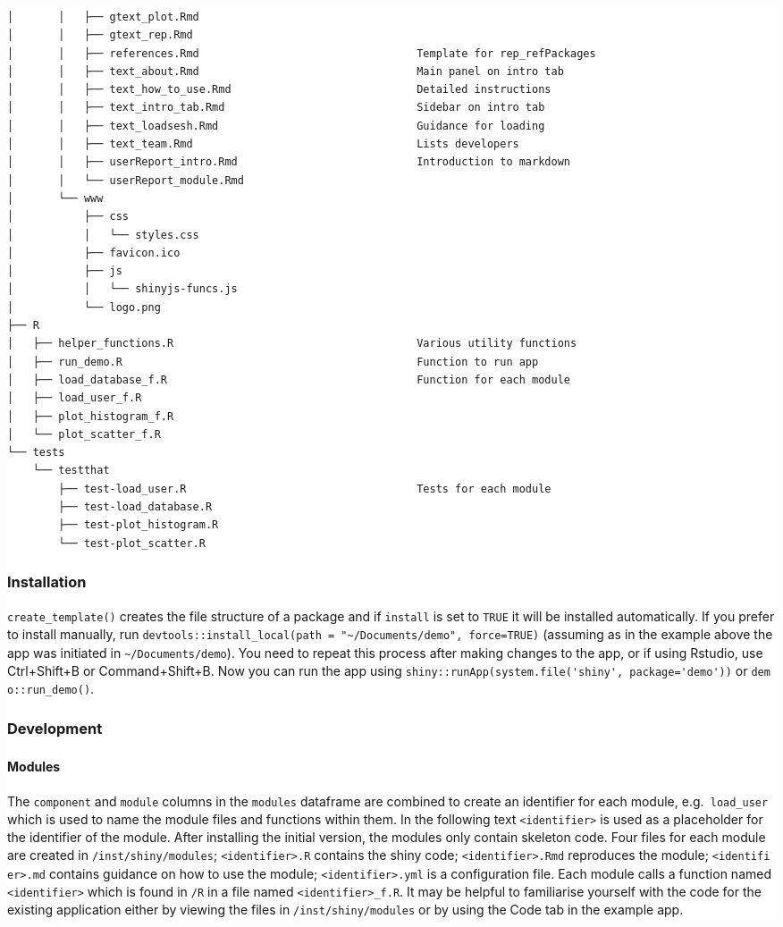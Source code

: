 ```
│       │   ├── gtext_plot.Rmd
│       │   ├── gtext_rep.Rmd
│       │   ├── references.Rmd                                  Template for rep_refPackages
│       │   ├── text_about.Rmd                                  Main panel on intro tab
│       │   ├── text_how_to_use.Rmd                             Detailed instructions
│       │   ├── text_intro_tab.Rmd                              Sidebar on intro tab
│       │   ├── text_loadsesh.Rmd                               Guidance for loading
│       │   ├── text_team.Rmd                                   Lists developers
│       │   ├── userReport_intro.Rmd                            Introduction to markdown
│       │   └── userReport_module.Rmd                           
│       └── www
│           ├── css
│           │   └── styles.css
│           ├── favicon.ico
│           ├── js
│           │   └── shinyjs-funcs.js
│           └── logo.png
├── R
│   ├── helper_functions.R                                      Various utility functions
│   ├── run_demo.R                                              Function to run app
│   ├── load_database_f.R                                       Function for each module
│   ├── load_user_f.R
│   ├── plot_histogram_f.R
│   └── plot_scatter_f.R
└── tests
    └── testthat
        ├── test-load_user.R                                    Tests for each module
        ├── test-load_database.R
        ├── test-plot_histogram.R
        └── test-plot_scatter.R

```

### Installation
`create_template()` creates the file structure of a package and if `install` is set to `TRUE` it will be installed automatically. If you prefer to install manually, run 
`devtools::install_local(path = "~/Documents/demo", force=TRUE)` (assuming as in the example above the app was initiated in `~/Documents/demo`). You need to repeat this process after making 
changes to the app, or if using Rstudio, use Ctrl+Shift+B or Command+Shift+B. Now you can run the app using `shiny::runApp(system.file('shiny', package='demo'))` or `demo::run_demo()`.

### Development

#### Modules
The `component` and `module` columns in the `modules` dataframe are combined to create an identifier for each module, e.g.` load_user` which is used to name the module files and functions within 
them. In the following text `<identifier>` is used as a placeholder for the identifier of the module. After installing the initial version, the modules only contain skeleton code. Four files for 
each module are created in `/inst/shiny/modules`; `<identifier>.R` contains the shiny code; `<identifier>.Rmd` reproduces the module; `<identifier>.md` contains guidance on how to use the module; 
`<identifier>.yml` is a configuration file. Each module calls a function named `<identifier>` which is found in `/R` in a file named `<identifier>_f.R`. It may be helpful to familiarise yourself 
with the code for the existing application either by viewing the files in `/inst/shiny/modules` or by using the Code tab in the example app.
